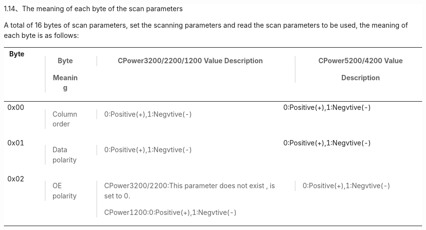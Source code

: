 1.14、The meaning of each byte of the scan parameters

A total of 16 bytes of scan parameters, set the scanning parameters and
read the scan parameters to be used, the meaning of each byte is as
follows:

<table>
<colgroup>
<col style="width: 6%" />
<col style="width: 12%" />
<col style="width: 46%" />
<col style="width: 33%" />
</colgroup>
<thead>
<tr class="header">
<th>Byte</th>
<th><blockquote>
<p>Byte</p>
<p>Meaning</p>
</blockquote></th>
<th><blockquote>
<p>CPower3200/2200/1200 Value Description</p>
</blockquote></th>
<th><blockquote>
<p>CPower5200/4200 Value</p>
<p>Description</p>
</blockquote></th>
</tr>
</thead>
<tbody>
<tr class="odd">
<td>0x00</td>
<td><blockquote>
<p>Column order</p>
</blockquote></td>
<td><blockquote>
<p>0:Positive(+),1:Negvtive(-)</p>
</blockquote></td>
<td>0:Positive(+),1:Negvtive(-)</td>
</tr>
<tr class="even">
<td>0x01</td>
<td><blockquote>
<p>Data polarity</p>
</blockquote></td>
<td><blockquote>
<p>0:Positive(+),1:Negvtive(-)</p>
</blockquote></td>
<td>0:Positive(+),1:Negvtive(-)</td>
</tr>
<tr class="odd">
<td>0x02</td>
<td><blockquote>
<p>OE polarity</p>
</blockquote></td>
<td><blockquote>
<p>CPower3200/2200:This parameter does not exist , is set to 0.</p>
<p>CPower1200:0:Positive(+),1:Negvtive(-)</p>
</blockquote></td>
<td><blockquote>
<p>0:Positive(+),1:Negvtive(-)</p>
</blockquote></td>
</tr>
<tr class="even">